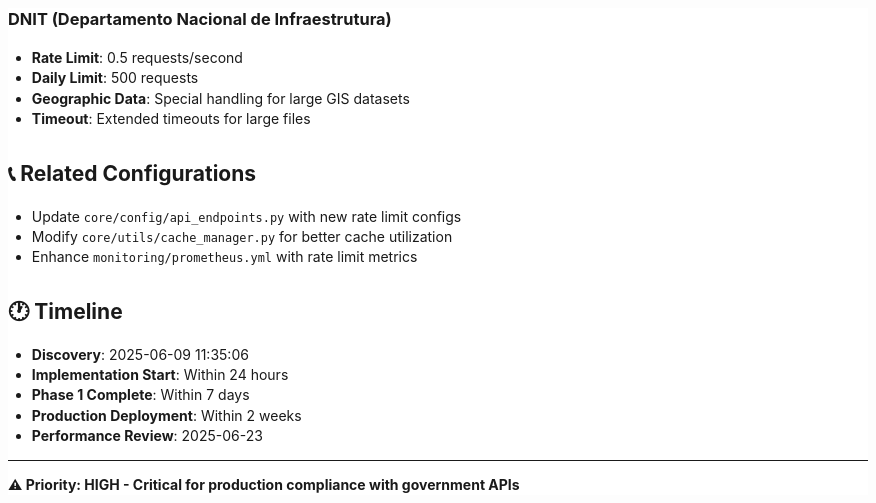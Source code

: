 ### DNIT (Departamento Nacional de Infraestrutura)
- **Rate Limit**: 0.5 requests/second
- **Daily Limit**: 500 requests
- **Geographic Data**: Special handling for large GIS datasets
- **Timeout**: Extended timeouts for large files

## 📞 Related Configurations
- Update `core/config/api_endpoints.py` with new rate limit configs
- Modify `core/utils/cache_manager.py` for better cache utilization
- Enhance `monitoring/prometheus.yml` with rate limit metrics

## 🕐 Timeline
- **Discovery**: 2025-06-09 11:35:06
- **Implementation Start**: Within 24 hours
- **Phase 1 Complete**: Within 7 days
- **Production Deployment**: Within 2 weeks
- **Performance Review**: 2025-06-23

---

**⚠️ Priority: HIGH - Critical for production compliance with government APIs**